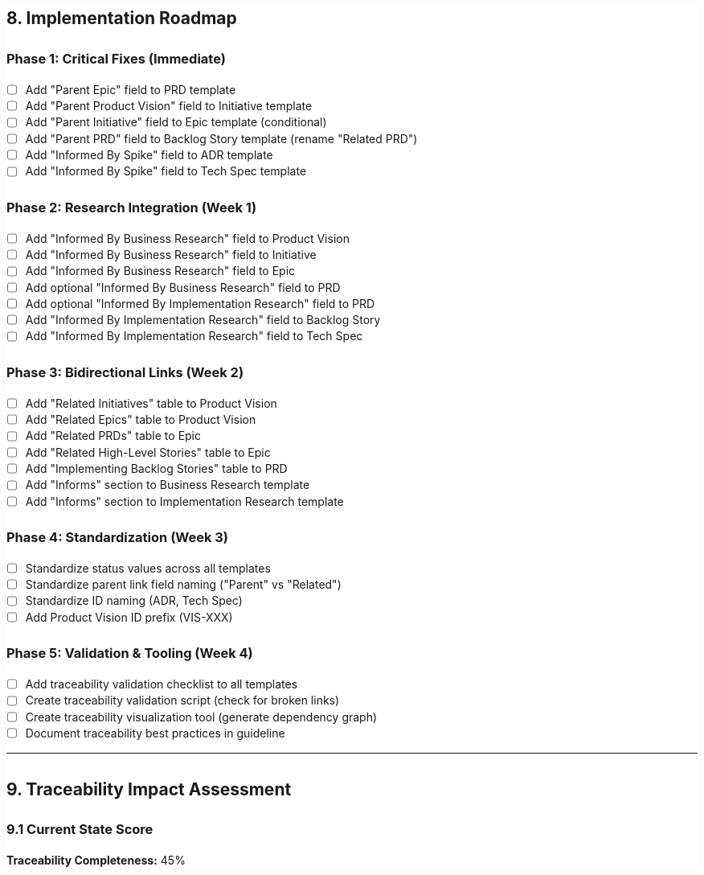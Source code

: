 
## 8. Implementation Roadmap

### Phase 1: Critical Fixes (Immediate)
- [ ] Add "Parent Epic" field to PRD template
- [ ] Add "Parent Product Vision" field to Initiative template
- [ ] Add "Parent Initiative" field to Epic template (conditional)
- [ ] Add "Parent PRD" field to Backlog Story template (rename "Related PRD")
- [ ] Add "Informed By Spike" field to ADR template
- [ ] Add "Informed By Spike" field to Tech Spec template

### Phase 2: Research Integration (Week 1)
- [ ] Add "Informed By Business Research" field to Product Vision
- [ ] Add "Informed By Business Research" field to Initiative
- [ ] Add "Informed By Business Research" field to Epic
- [ ] Add optional "Informed By Business Research" field to PRD
- [ ] Add optional "Informed By Implementation Research" field to PRD
- [ ] Add "Informed By Implementation Research" field to Backlog Story
- [ ] Add "Informed By Implementation Research" field to Tech Spec

### Phase 3: Bidirectional Links (Week 2)
- [ ] Add "Related Initiatives" table to Product Vision
- [ ] Add "Related Epics" table to Product Vision
- [ ] Add "Related PRDs" table to Epic
- [ ] Add "Related High-Level Stories" table to Epic
- [ ] Add "Implementing Backlog Stories" table to PRD
- [ ] Add "Informs" section to Business Research template
- [ ] Add "Informs" section to Implementation Research template

### Phase 4: Standardization (Week 3)
- [ ] Standardize status values across all templates
- [ ] Standardize parent link field naming ("Parent" vs "Related")
- [ ] Standardize ID naming (ADR, Tech Spec)
- [ ] Add Product Vision ID prefix (VIS-XXX)

### Phase 5: Validation & Tooling (Week 4)
- [ ] Add traceability validation checklist to all templates
- [ ] Create traceability validation script (check for broken links)
- [ ] Create traceability visualization tool (generate dependency graph)
- [ ] Document traceability best practices in guideline

---

## 9. Traceability Impact Assessment

### 9.1 Current State Score

**Traceability Completeness:** 45%

